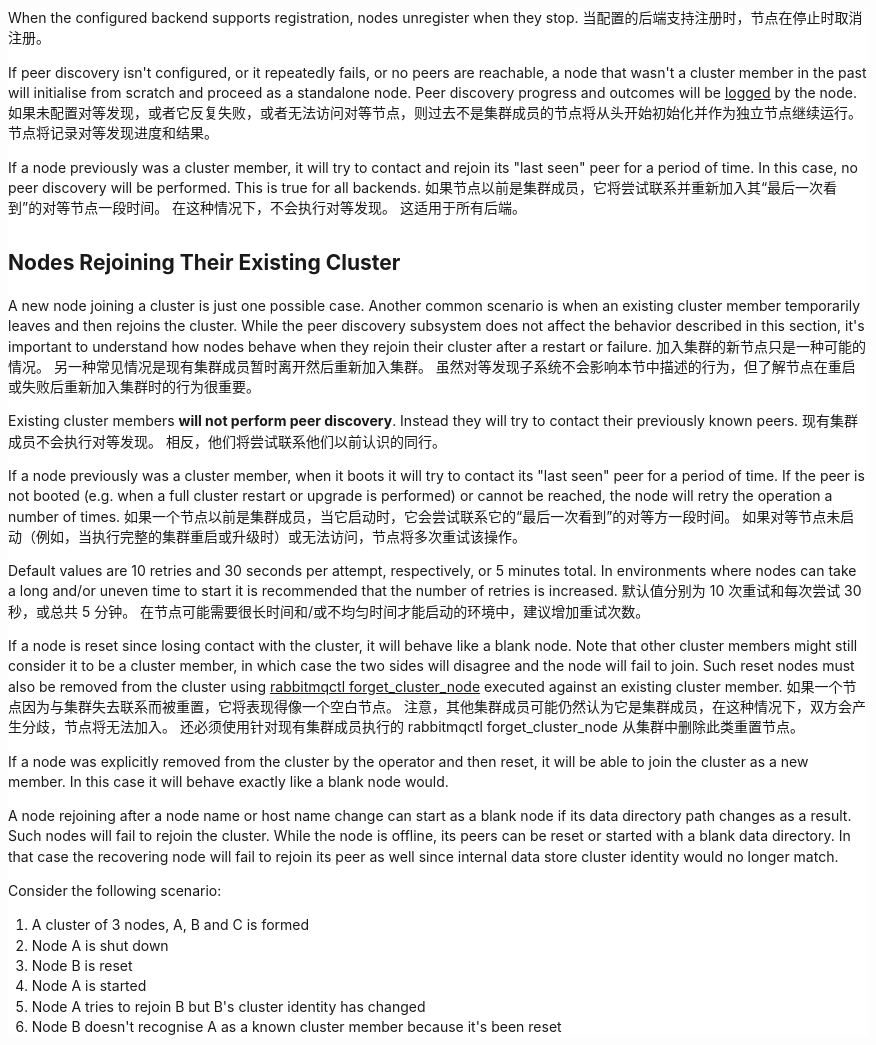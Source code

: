 When the configured backend supports registration, nodes unregister when they stop.  当配置的后端支持注册时，节点在停止时取消注册。

If peer discovery isn't configured, or it repeatedly fails, or no peers are reachable, a node that wasn't a cluster member in the past will initialise from scratch and proceed as a standalone node. Peer discovery progress and outcomes will be [logged](https://www.rabbitmq.com/logging.html) by the node.  如果未配置对等发现，或者它反复失败，或者无法访问对等节点，则过去不是集群成员的节点将从头开始初始化并作为独立节点继续运行。 节点将记录对等发现进度和结果。

If a node previously was a cluster member, it will try to contact and rejoin its "last seen" peer for a period of time. In this case, no peer discovery will be performed. This is true for all backends.  如果节点以前是集群成员，它将尝试联系并重新加入其“最后一次看到”的对等节点一段时间。 在这种情况下，不会执行对等发现。 这适用于所有后端。

## Nodes Rejoining Their Existing Cluster

A new node joining a cluster is just one possible case. Another common scenario is when an existing cluster member temporarily leaves and then rejoins the cluster. While the peer discovery subsystem does not affect the behavior described in this section, it's important to understand how nodes behave when they rejoin their cluster after a restart or failure.  加入集群的新节点只是一种可能的情况。 另一种常见情况是现有集群成员暂时离开然后重新加入集群。 虽然对等发现子系统不会影响本节中描述的行为，但了解节点在重启或失败后重新加入集群时的行为很重要。

Existing cluster members **will not perform peer discovery**. Instead they will try to contact their previously known peers.  现有集群成员不会执行对等发现。 相反，他们将尝试联系他们以前认识的同行。

If a node previously was a cluster member, when it boots it will try to contact its "last seen" peer for a period of time. If the peer is not booted (e.g. when a full cluster restart or upgrade is performed) or cannot be reached, the node will retry the operation a number of times.  如果一个节点以前是集群成员，当它启动时，它会尝试联系它的“最后一次看到”的对等方一段时间。 如果对等节点未启动（例如，当执行完整的集群重启或升级时）或无法访问，节点将多次重试该操作。

Default values are 10 retries and 30 seconds per attempt, respectively, or 5 minutes total. In environments where nodes can take a long and/or uneven time to start it is recommended that the number of retries is increased.  默认值分别为 10 次重试和每次尝试 30 秒，或总共 5 分钟。 在节点可能需要很长时间和/或不均匀时间才能启动的环境中，建议增加重试次数。

If a node is reset since losing contact with the cluster, it will behave like a blank node. Note that other cluster members might still consider it to be a cluster member, in which case the two sides will disagree and the node will fail to join. Such reset nodes must also be removed from the cluster using [rabbitmqctl forget_cluster_node](https://www.rabbitmq.com/cli.html) executed against an existing cluster member.  如果一个节点因为与集群失去联系而被重置，它将表现得像一个空白节点。 注意，其他集群成员可能仍然认为它是集群成员，在这种情况下，双方会产生分歧，节点将无法加入。 还必须使用针对现有集群成员执行的 rabbitmqctl forget_cluster_node 从集群中删除此类重置节点。

If a node was explicitly removed from the cluster by the operator and then reset, it will be able to join the cluster as a new member. In this case it will behave exactly like a blank node would.

A node rejoining after a node name or host name change can start as a blank node if its data directory path changes as a result. Such nodes will fail to rejoin the cluster. While the node is offline, its peers can be reset or started with a blank data directory. In that case the recovering node will fail to rejoin its peer as well since internal data store cluster identity would no longer match.

Consider the following scenario:

1. A cluster of 3 nodes, A, B and C is formed
2. Node A is shut down
3. Node B is reset
4. Node A is started
5. Node A tries to rejoin B but B's cluster identity has changed
6. Node B doesn't recognise A as a known cluster member because it's been reset
